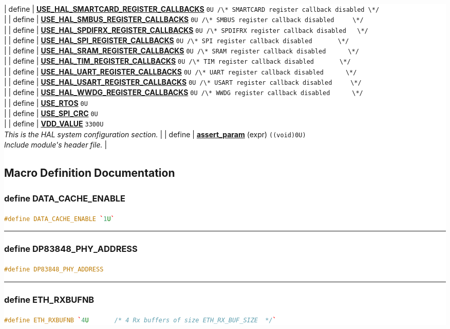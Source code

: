 | define  | [**USE\_HAL\_SMARTCARD\_REGISTER\_CALLBACKS**](stm32f4xx__hal__conf_8h.md#define-use_hal_smartcard_register_callbacks)  `0U /\* SMARTCARD register callback disabled \*/`<br> |
| define  | [**USE\_HAL\_SMBUS\_REGISTER\_CALLBACKS**](stm32f4xx__hal__conf_8h.md#define-use_hal_smbus_register_callbacks)  `0U /\* SMBUS register callback disabled     \*/`<br> |
| define  | [**USE\_HAL\_SPDIFRX\_REGISTER\_CALLBACKS**](stm32f4xx__hal__conf_8h.md#define-use_hal_spdifrx_register_callbacks)  `0U /\* SPDIFRX register callback disabled   \*/`<br> |
| define  | [**USE\_HAL\_SPI\_REGISTER\_CALLBACKS**](stm32f4xx__hal__conf_8h.md#define-use_hal_spi_register_callbacks)  `0U /\* SPI register callback disabled       \*/`<br> |
| define  | [**USE\_HAL\_SRAM\_REGISTER\_CALLBACKS**](stm32f4xx__hal__conf_8h.md#define-use_hal_sram_register_callbacks)  `0U /\* SRAM register callback disabled      \*/`<br> |
| define  | [**USE\_HAL\_TIM\_REGISTER\_CALLBACKS**](stm32f4xx__hal__conf_8h.md#define-use_hal_tim_register_callbacks)  `0U /\* TIM register callback disabled       \*/`<br> |
| define  | [**USE\_HAL\_UART\_REGISTER\_CALLBACKS**](stm32f4xx__hal__conf_8h.md#define-use_hal_uart_register_callbacks)  `0U /\* UART register callback disabled      \*/`<br> |
| define  | [**USE\_HAL\_USART\_REGISTER\_CALLBACKS**](stm32f4xx__hal__conf_8h.md#define-use_hal_usart_register_callbacks)  `0U /\* USART register callback disabled     \*/`<br> |
| define  | [**USE\_HAL\_WWDG\_REGISTER\_CALLBACKS**](stm32f4xx__hal__conf_8h.md#define-use_hal_wwdg_register_callbacks)  `0U /\* WWDG register callback disabled      \*/`<br> |
| define  | [**USE\_RTOS**](stm32f4xx__hal__conf_8h.md#define-use_rtos)  `0U`<br> |
| define  | [**USE\_SPI\_CRC**](stm32f4xx__hal__conf_8h.md#define-use_spi_crc)  `0U`<br> |
| define  | [**VDD\_VALUE**](stm32f4xx__hal__conf_8h.md#define-vdd_value)  `3300U`<br>_This is the HAL system configuration section._  |
| define  | [**assert\_param**](stm32f4xx__hal__conf_8h.md#define-assert_param) (expr) `((void)0U)`<br>_Include module's header file._  |

## Macro Definition Documentation





### define DATA\_CACHE\_ENABLE 

```C++
#define DATA_CACHE_ENABLE `1U`
```




<hr>



### define DP83848\_PHY\_ADDRESS 

```C++
#define DP83848_PHY_ADDRESS 
```




<hr>



### define ETH\_RXBUFNB 

```C++
#define ETH_RXBUFNB `4U       /* 4 Rx buffers of size ETH_RX_BUF_SIZE  */`
```
